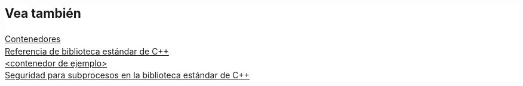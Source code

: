## <a name="see-also"></a>Vea también  
 [Contenedores](../cpp/containers-modern-cpp.md)   
 [Referencia de biblioteca estándar de C++](../standard-library/cpp-standard-library-reference.md)   
 [\<contenedor de ejemplo>](../standard-library/sample-container.md)   
 [Seguridad para subprocesos en la biblioteca estándar de C++](../standard-library/thread-safety-in-the-cpp-standard-library.md)



